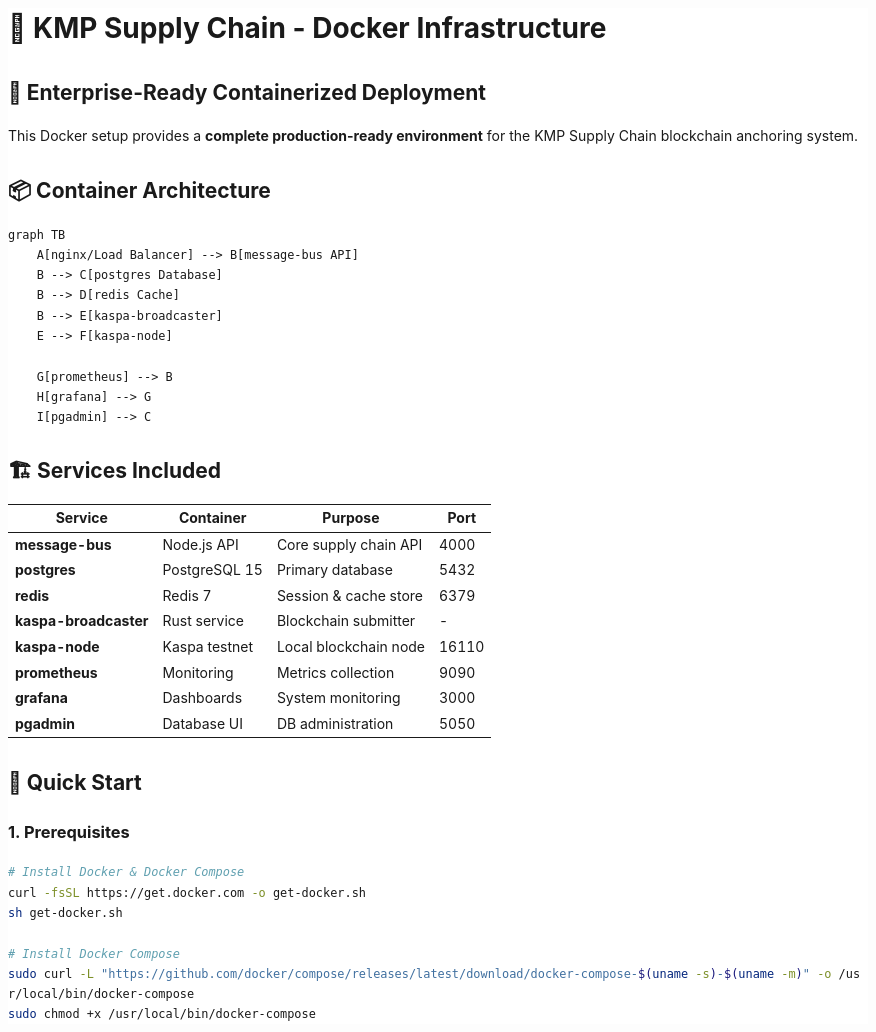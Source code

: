 # 🐳 KMP Supply Chain - Docker Infrastructure

## **🚀 Enterprise-Ready Containerized Deployment**

This Docker setup provides a **complete production-ready environment** for the KMP Supply Chain blockchain anchoring system.

## **📦 Container Architecture**

```mermaid
graph TB
    A[nginx/Load Balancer] --> B[message-bus API]
    B --> C[postgres Database]
    B --> D[redis Cache]
    B --> E[kaspa-broadcaster]
    E --> F[kaspa-node]
    
    G[prometheus] --> B
    H[grafana] --> G
    I[pgadmin] --> C
```

## **🏗️ Services Included**

| Service | Container | Purpose | Port |
|---------|-----------|---------|------|
| **message-bus** | Node.js API | Core supply chain API | 4000 |
| **postgres** | PostgreSQL 15 | Primary database | 5432 |
| **redis** | Redis 7 | Session & cache store | 6379 |
| **kaspa-broadcaster** | Rust service | Blockchain submitter | - |
| **kaspa-node** | Kaspa testnet | Local blockchain node | 16110 |
| **prometheus** | Monitoring | Metrics collection | 9090 |
| **grafana** | Dashboards | System monitoring | 3000 |
| **pgadmin** | Database UI | DB administration | 5050 |

## **🚀 Quick Start**

### **1. Prerequisites**
```bash
# Install Docker & Docker Compose
curl -fsSL https://get.docker.com -o get-docker.sh
sh get-docker.sh

# Install Docker Compose
sudo curl -L "https://github.com/docker/compose/releases/latest/download/docker-compose-$(uname -s)-$(uname -m)" -o /usr/local/bin/docker-compose
sudo chmod +x /usr/local/bin/docker-compose
```
